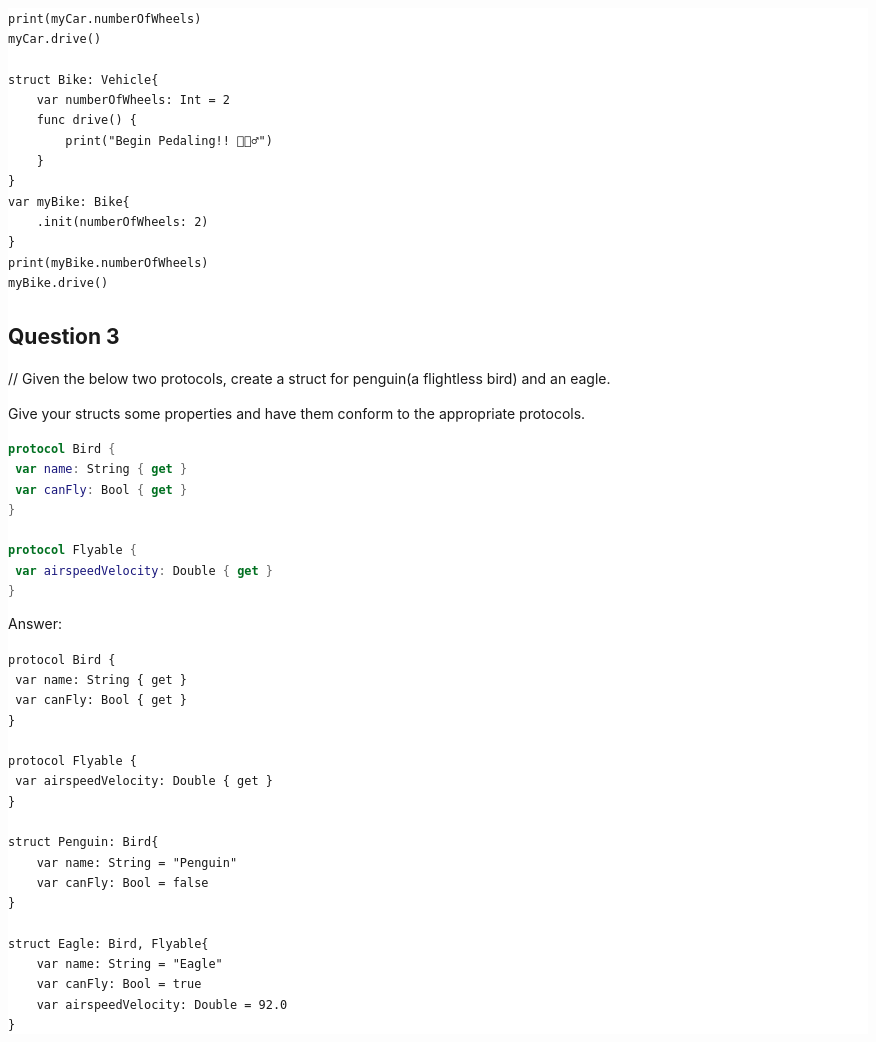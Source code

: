 ```
print(myCar.numberOfWheels)
myCar.drive()

struct Bike: Vehicle{
    var numberOfWheels: Int = 2
    func drive() {
        print("Begin Pedaling!! 🚵🏽‍♂️")
    }
}
var myBike: Bike{
    .init(numberOfWheels: 2)
}
print(myBike.numberOfWheels)
myBike.drive()
```

## Question 3
// Given the below two protocols, create a struct for penguin(a flightless bird) and an eagle.

Give your structs some properties and have them conform to the appropriate protocols.

```swift
protocol Bird {
 var name: String { get }
 var canFly: Bool { get }
}

protocol Flyable {
 var airspeedVelocity: Double { get }
}
```
Answer:
```
protocol Bird {
 var name: String { get }
 var canFly: Bool { get }
}

protocol Flyable {
 var airspeedVelocity: Double { get }
}

struct Penguin: Bird{
    var name: String = "Penguin"
    var canFly: Bool = false
}

struct Eagle: Bird, Flyable{
    var name: String = "Eagle"
    var canFly: Bool = true
    var airspeedVelocity: Double = 92.0
}

```

